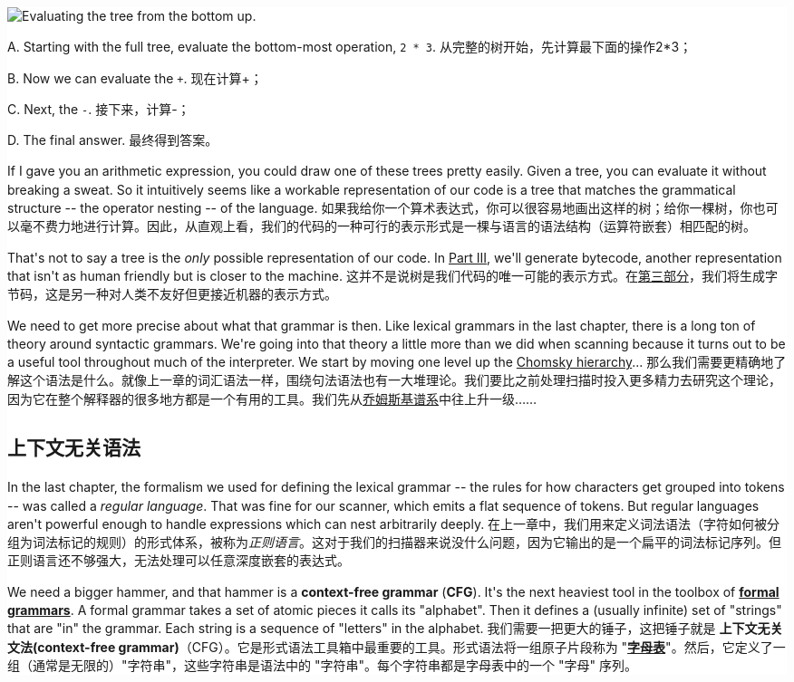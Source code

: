 <img src="image/representing-code/tree-evaluate.png" alt="Evaluating the tree from the bottom up." />

<aside name="tree-steps">

A. Starting with the full tree, evaluate the bottom-most operation, `2 * 3`.
从完整的树开始，先计算最下面的操作2*3；

B. Now we can evaluate the `+`.
现在计算+；

C. Next, the `-`.
接下来，计算-；

D. The final answer.
最终得到答案。

</aside>

If I gave you an arithmetic expression, you could draw one of these trees pretty
easily. Given a tree, you can evaluate it without breaking a sweat. So it
intuitively seems like a workable representation of our code is a <span
name="only">tree</span> that matches the grammatical structure -- the operator
nesting -- of the language.
如果我给你一个算术表达式，你可以很容易地画出这样的树；给你一棵树，你也可以毫不费力地进行计算。因此，从直观上看，我们的代码的一种可行的表示形式是一棵与语言的语法结构（运算符嵌套）相匹配的树。

<aside name="only">

That's not to say a tree is the *only* possible representation of our code. In
[Part III][], we'll generate bytecode, another representation that isn't as
human friendly but is closer to the machine.
这并不是说树是我们代码的唯一可能的表示方式。在[第三部分][Part III]，我们将生成字节码，这是另一种对人类不友好但更接近机器的表示方式。

[part iii]: a-bytecode-virtual-machine.html

</aside>

We need to get more precise about what that grammar is then. Like lexical
grammars in the last chapter, there is a long ton of theory around syntactic
grammars. We're going into that theory a little more than we did when scanning
because it turns out to be a useful tool throughout much of the interpreter.
We start by moving one level up the [Chomsky hierarchy][]...
那么我们需要更精确地了解这个语法是什么。就像上一章的词汇语法一样，围绕句法语法也有一大堆理论。我们要比之前处理扫描时投入更多精力去研究这个理论，因为它在整个解释器的很多地方都是一个有用的工具。我们先从[乔姆斯基谱系](https://en.wikipedia.org/wiki/Chomsky_hierarchy)中往上升一级……

[chomsky hierarchy]: https://en.wikipedia.org/wiki/Chomsky_hierarchy

## 上下文无关语法

In the last chapter, the formalism we used for defining the lexical grammar --
the rules for how characters get grouped into tokens -- was called a *regular
language*. That was fine for our scanner, which emits a flat sequence of tokens.
But regular languages aren't powerful enough to handle expressions which can
nest arbitrarily deeply.
在上一章中，我们用来定义词法语法（字符如何被分组为词法标记的规则）的形式体系，被称为*正则语言*。这对于我们的扫描器来说没什么问题，因为它输出的是一个扁平的词法标记序列。但正则语言还不够强大，无法处理可以任意深度嵌套的表达式。

We need a bigger hammer, and that hammer is a **context-free grammar**
(**CFG**). It's the next heaviest tool in the toolbox of
**[formal grammars][]**. A formal grammar takes a set of atomic pieces it calls
its "alphabet". Then it defines a (usually infinite) set of "strings" that are
"in" the grammar. Each string is a sequence of "letters" in the alphabet.
我们需要一把更大的锤子，这把锤子就是 **上下文无关文法(context-free grammar)**（CFG）。它是形式语法工具箱中最重要的工具。形式语法将一组原子片段称为 "**[字母表][formal grammars]**"。然后，它定义了一组（通常是无限的）"字符串"，这些字符串是语法中的 "字符串"。每个字符串都是字母表中的一个 "字母" 序列。


[scanning]: scanning.html
[parsing]: parsing-expressions.html
[sally]: https://en.wikipedia.org/wiki/Order_of_operations#Mnemonics
[formal grammars]: https://en.wikipedia.org/wiki/Formal_grammar
[unrestricted grammars]: https://en.wikipedia.org/wiki/Unrestricted_grammar
[bnf]: https://en.wikipedia.org/wiki/Backus%E2%80%93Naur_form
[regex]: https://en.wikipedia.org/wiki/Regular_expression#Standards
[ebnf]: https://en.wikipedia.org/wiki/Extended_Backus%E2%80%93Naur_form
[appendix ii]: appendix-ii.html
[interp]: https://en.wikipedia.org/wiki/Interpreter_pattern
[resolution]: resolving-and-binding.html
[separation of concerns]: https://en.wikipedia.org/wiki/Separation_of_concerns
[rpn]: https://en.wikipedia.org/wiki/Reverse_Polish_notation